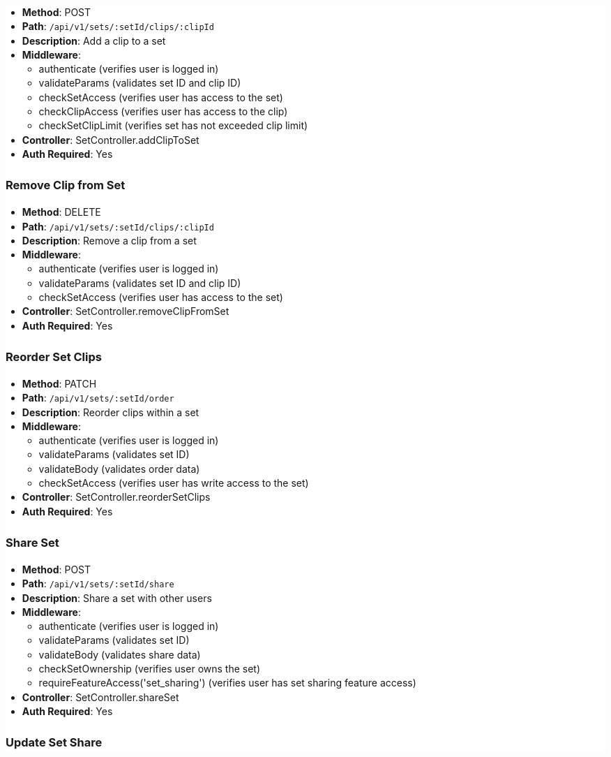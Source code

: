 - **Method**: POST
- **Path**: `/api/v1/sets/:setId/clips/:clipId`
- **Description**: Add a clip to a set
- **Middleware**:
  - authenticate (verifies user is logged in)
  - validateParams (validates set ID and clip ID)
  - checkSetAccess (verifies user has access to the set)
  - checkClipAccess (verifies user has access to the clip)
  - checkSetClipLimit (verifies set has not exceeded clip limit)
- **Controller**: SetController.addClipToSet
- **Auth Required**: Yes

### Remove Clip from Set

- **Method**: DELETE
- **Path**: `/api/v1/sets/:setId/clips/:clipId`
- **Description**: Remove a clip from a set
- **Middleware**:
  - authenticate (verifies user is logged in)
  - validateParams (validates set ID and clip ID)
  - checkSetAccess (verifies user has access to the set)
- **Controller**: SetController.removeClipFromSet
- **Auth Required**: Yes

### Reorder Set Clips

- **Method**: PATCH
- **Path**: `/api/v1/sets/:setId/order`
- **Description**: Reorder clips within a set
- **Middleware**:
  - authenticate (verifies user is logged in)
  - validateParams (validates set ID)
  - validateBody (validates order data)
  - checkSetAccess (verifies user has write access to the set)
- **Controller**: SetController.reorderSetClips
- **Auth Required**: Yes

### Share Set

- **Method**: POST
- **Path**: `/api/v1/sets/:setId/share`
- **Description**: Share a set with other users
- **Middleware**:
  - authenticate (verifies user is logged in)
  - validateParams (validates set ID)
  - validateBody (validates share data)
  - checkSetOwnership (verifies user owns the set)
  - requireFeatureAccess('set_sharing') (verifies user has set sharing feature access)
- **Controller**: SetController.shareSet
- **Auth Required**: Yes

### Update Set Share
